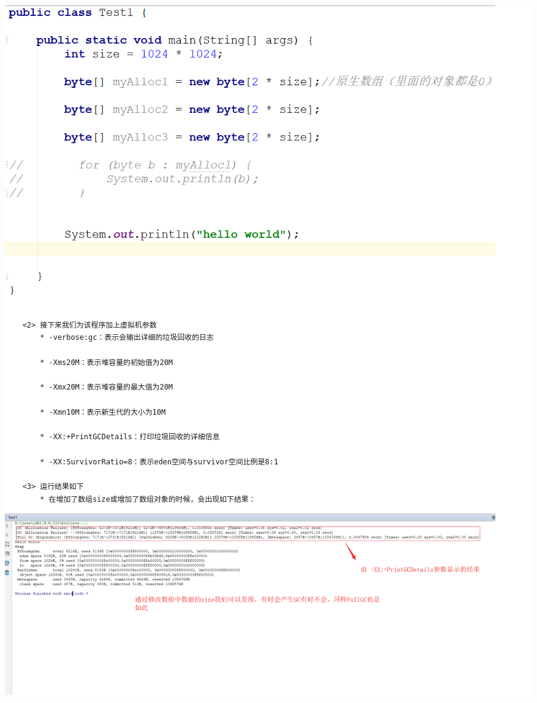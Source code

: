 <img src= "../img/img141.png" width=800px>

        <2> 接下来我们为该程序加上虚拟机参数
            * -verbose:gc：表示会输出详细的垃圾回收的日志

            * -Xms20M：表示堆容量的初始值为20M

            * -Xmx20M：表示堆容量的最大值为20M

            * -Xmn10M：表示新生代的大小为10M

            * -XX:+PrintGCDetails：打印垃圾回收的详细信息

            * -XX:SurvivorRatio=8：表示eden空间与survivor空间比例是8:1

        <3> 运行结果如下
            * 在增加了数组size或增加了数组对象的时候，会出现如下结果：
            
<img src= "../img/img142.png" width=800px>
